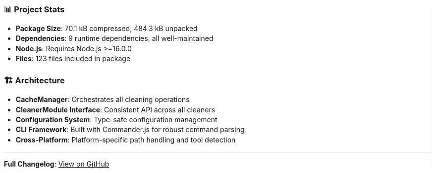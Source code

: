 ### 📊 Project Stats
- **Package Size**: 70.1 kB compressed, 484.3 kB unpacked
- **Dependencies**: 9 runtime dependencies, all well-maintained
- **Node.js**: Requires Node.js >=16.0.0
- **Files**: 123 files included in package

### 🏗️ Architecture
- **CacheManager**: Orchestrates all cleaning operations
- **CleanerModule Interface**: Consistent API across all cleaners
- **Configuration System**: Type-safe configuration management
- **CLI Framework**: Built with Commander.js for robust command parsing
- **Cross-Platform**: Platform-specific path handling and tool detection

---

**Full Changelog**: [View on GitHub](https://github.com/justinchen/squeaky-clean/releases)
